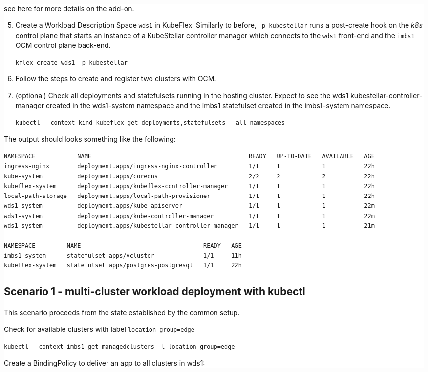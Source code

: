    see [here](./architecture.md#ocm-status-add-on-agent) for more details on the add-on.

5. Create a Workload Description Space `wds1` in KubeFlex. Similarly to before, `-p kubestellar`
runs a post-create hook on the *k8s* control plane that starts an instance of a KubeStellar controller
manager which connects to the `wds1` front-end and the `imbs1` OCM control plane back-end.

   ```shell
   kflex create wds1 -p kubestellar
   ```

6. Follow the steps to [create and register two clusters with OCM](example-wecs.md).

7. (optional) Check all deployments and statefulsets running in the hosting cluster. Expect to
see the wds1 kubestellar-controller-manager created in the wds1-system namespace and the imbs1
statefulset created in the imbs1-system namespace.

   ```shell
   kubectl --context kind-kubeflex get deployments,statefulsets --all-namespaces
   ```
The output should looks something like the following:

```shell
NAMESPACE            NAME                                             READY   UP-TO-DATE   AVAILABLE   AGE
ingress-nginx        deployment.apps/ingress-nginx-controller         1/1     1            1           22h
kube-system          deployment.apps/coredns                          2/2     2            2           22h
kubeflex-system      deployment.apps/kubeflex-controller-manager      1/1     1            1           22h
local-path-storage   deployment.apps/local-path-provisioner           1/1     1            1           22h
wds1-system          deployment.apps/kube-apiserver                   1/1     1            1           22m
wds1-system          deployment.apps/kube-controller-manager          1/1     1            1           22m
wds1-system          deployment.apps/kubestellar-controller-manager   1/1     1            1           21m

NAMESPACE         NAME                                   READY   AGE
imbs1-system      statefulset.apps/vcluster              1/1     11h
kubeflex-system   statefulset.apps/postgres-postgresql   1/1     22h
```

## Scenario 1 - multi-cluster workload deployment with kubectl

This scenario proceeds from the state established by the [common setup](#common-setup).

Check for available clusters with label `location-group=edge`

```shell
kubectl --context imbs1 get managedclusters -l location-group=edge
```

Create a BindingPolicy to deliver an app to all clusters in wds1:
